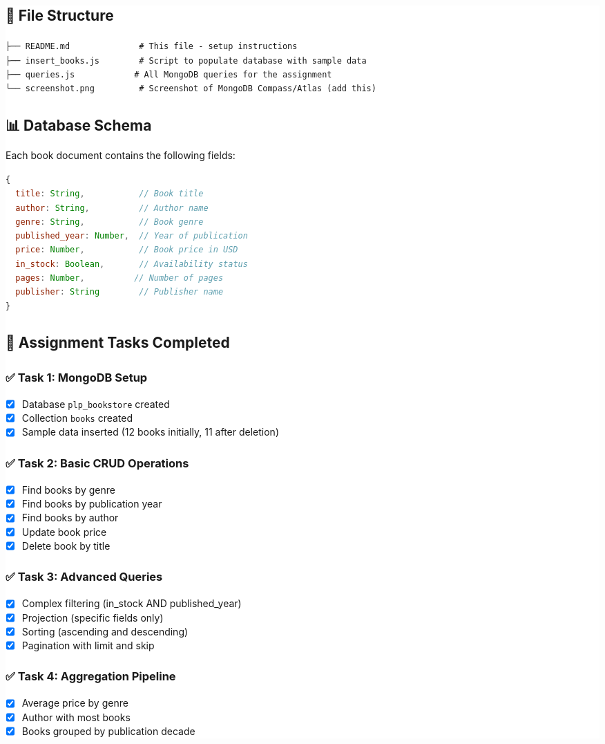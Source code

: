 ## 📁 File Structure

```
├── README.md              # This file - setup instructions
├── insert_books.js        # Script to populate database with sample data
├── queries.js            # All MongoDB queries for the assignment
└── screenshot.png         # Screenshot of MongoDB Compass/Atlas (add this)
```

## 📊 Database Schema

Each book document contains the following fields:

```javascript
{
  title: String,           // Book title
  author: String,          // Author name
  genre: String,           // Book genre
  published_year: Number,  // Year of publication
  price: Number,           // Book price in USD
  in_stock: Boolean,       // Availability status
  pages: Number,          // Number of pages
  publisher: String        // Publisher name
}
```

## 🎯 Assignment Tasks Completed

### ✅ Task 1: MongoDB Setup
- [x] Database `plp_bookstore` created
- [x] Collection `books` created
- [x] Sample data inserted (12 books initially, 11 after deletion)

### ✅ Task 2: Basic CRUD Operations
- [x] Find books by genre
- [x] Find books by publication year
- [x] Find books by author
- [x] Update book price
- [x] Delete book by title

### ✅ Task 3: Advanced Queries
- [x] Complex filtering (in_stock AND published_year)
- [x] Projection (specific fields only)
- [x] Sorting (ascending and descending)
- [x] Pagination with limit and skip

### ✅ Task 4: Aggregation Pipeline
- [x] Average price by genre
- [x] Author with most books
- [x] Books grouped by publication decade
